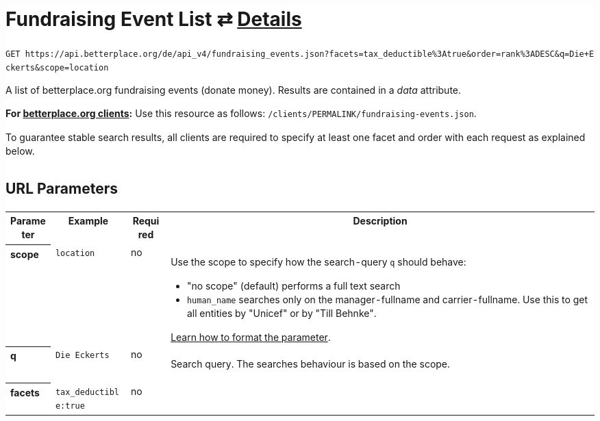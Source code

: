 
# Fundraising Event List ⇄ [Details](fundraising_event_details.md)

```Cirru
GET https://api.betterplace.org/de/api_v4/fundraising_events.json?facets=tax_deductible%3Atrue&order=rank%3ADESC&q=Die+Eckerts&scope=location
```

A list of betterplace.org fundraising events (donate money).
Results are contained in a *data* attribute.

**For [betterplace.org clients](../README.md#client-api):**
Use this resource as follows: `/clients/PERMALINK/fundraising-events.json`.

To guarantee stable search results, all clients are required to specify at least one facet
and order with each request as explained below.


## URL Parameters

<table>
  <tr>
    <th>Parameter</th>
    <th>Example</th>
    <th>Required</th>
    <th>Description</th>
  </tr>
  <tr>
    <th align="left">scope</th>
    <td><code>location</code></td>
    <td>no</td>
<td>

Use the scope to specify how the search-query <code>q</code> should behave:
<ul>
<li>"no scope" (default) performs a full text search
<li><code>human_name</code> searches only on the manager-fullname and carrier-fullname.
  Use this to get all entities by "Unicef" or by "Till Behnke".
</ul>
<a href="../README.md#request-parameter-format">Learn how to format the parameter</a>.


</td>
  </tr>
  <tr>
    <th align="left">q</th>
    <td><code>Die Eckerts</code></td>
    <td>no</td>
<td>

Search query. The searches behaviour is based on the scope.

</td>
  </tr>
  <tr>
    <th align="left">facets</th>
    <td><code>tax_deductible:true</code></td>
    <td>no</td>
<td>
